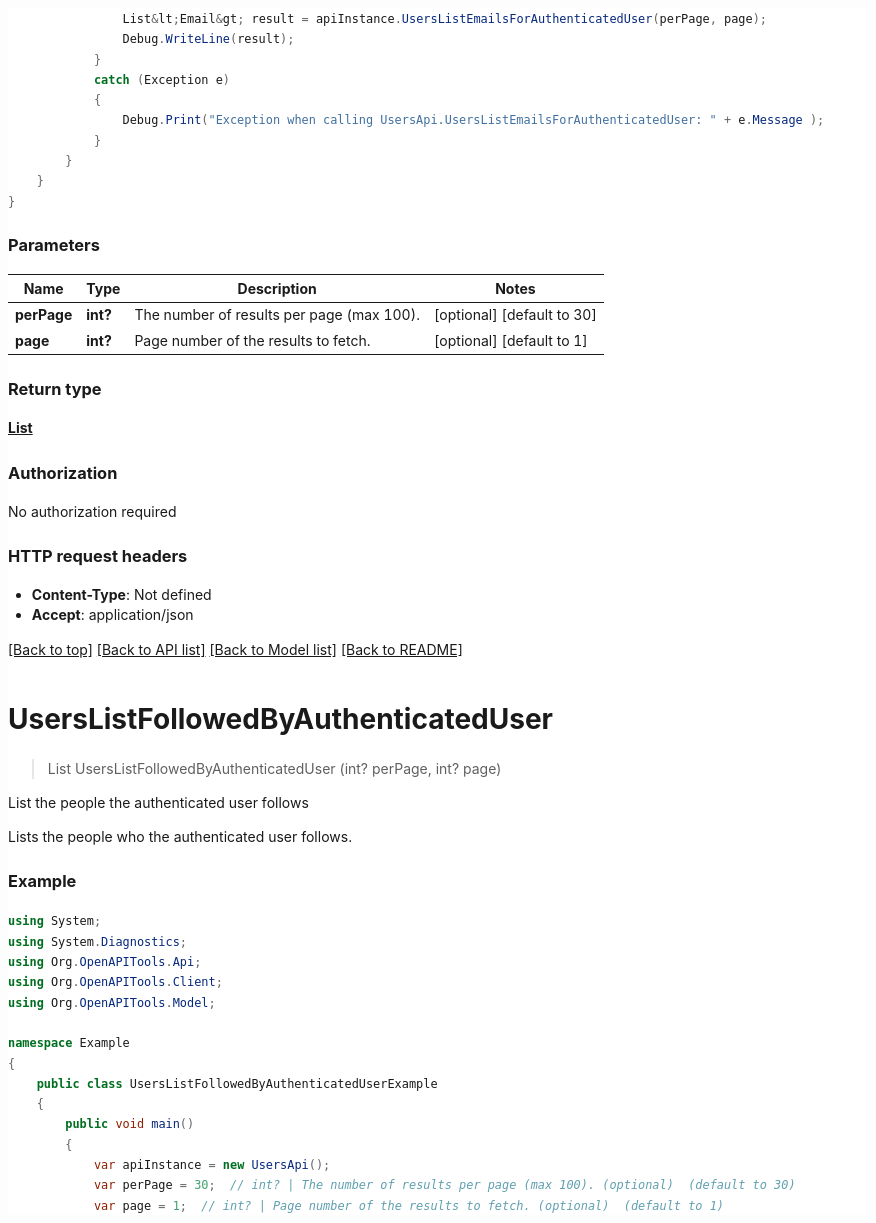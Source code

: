 ```csharp
                List&lt;Email&gt; result = apiInstance.UsersListEmailsForAuthenticatedUser(perPage, page);
                Debug.WriteLine(result);
            }
            catch (Exception e)
            {
                Debug.Print("Exception when calling UsersApi.UsersListEmailsForAuthenticatedUser: " + e.Message );
            }
        }
    }
}
```

### Parameters

Name | Type | Description  | Notes
------------- | ------------- | ------------- | -------------
 **perPage** | **int?**| The number of results per page (max 100). | [optional] [default to 30]
 **page** | **int?**| Page number of the results to fetch. | [optional] [default to 1]

### Return type

[**List<Email>**](Email.md)

### Authorization

No authorization required

### HTTP request headers

 - **Content-Type**: Not defined
 - **Accept**: application/json

[[Back to top]](#) [[Back to API list]](../README.md#documentation-for-api-endpoints) [[Back to Model list]](../README.md#documentation-for-models) [[Back to README]](../README.md)

<a name="userslistfollowedbyauthenticateduser"></a>
# **UsersListFollowedByAuthenticatedUser**
> List<SimpleUser1> UsersListFollowedByAuthenticatedUser (int? perPage, int? page)

List the people the authenticated user follows

Lists the people who the authenticated user follows.

### Example
```csharp
using System;
using System.Diagnostics;
using Org.OpenAPITools.Api;
using Org.OpenAPITools.Client;
using Org.OpenAPITools.Model;

namespace Example
{
    public class UsersListFollowedByAuthenticatedUserExample
    {
        public void main()
        {
            var apiInstance = new UsersApi();
            var perPage = 30;  // int? | The number of results per page (max 100). (optional)  (default to 30)
            var page = 1;  // int? | Page number of the results to fetch. (optional)  (default to 1)
```
